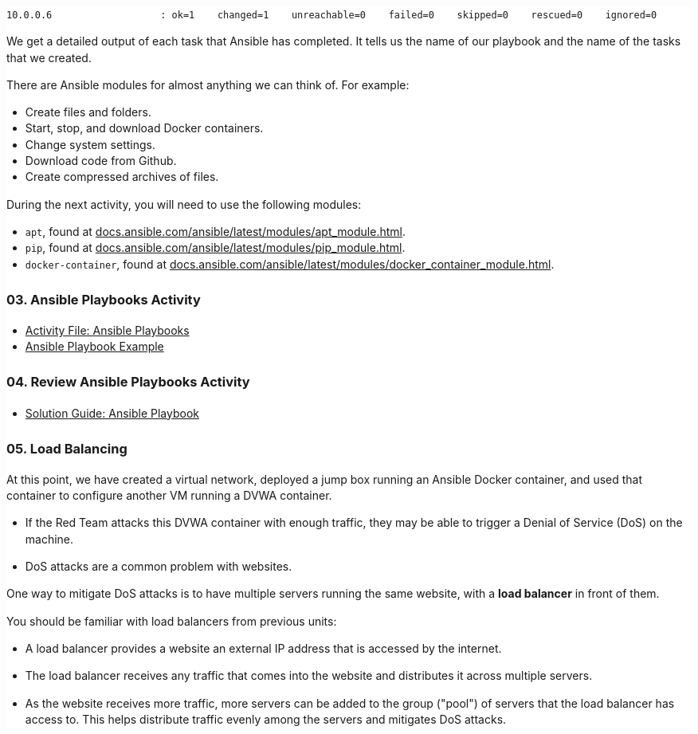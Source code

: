   ```bash
  10.0.0.6                   : ok=1    changed=1    unreachable=0    failed=0    skipped=0    rescued=0    ignored=0   
  ```

We get a detailed output of each task that Ansible has completed. It tells us the name of our playbook and the name of the tasks that we created.

There are Ansible modules for almost anything we can think of. For example:
- Create files and folders.
- Start, stop, and download Docker containers.
- Change system settings.
- Download code from Github.
- Create compressed archives of files.


During the next activity, you will need to use the following modules:
- `apt`, found at [docs.ansible.com/ansible/latest/modules/apt_module.html](https://docs.ansible.com/ansible/latest/modules/apt_module.html).
- `pip`, found at [docs.ansible.com/ansible/latest/modules/pip_module.html](https://docs.ansible.com/ansible/latest/modules/pip_module.html).
- `docker-container`, found at [docs.ansible.com/ansible/latest/modules/docker_container_module.html](https://docs.ansible.com/ansible/latest/modules/docker_container_module.html).


### 03. Ansible Playbooks Activity

- [Activity File: Ansible Playbooks](./Activities/03_Ansible_Playbooks/Unsolved/README.md)
- [Ansible Playbook Example](./Activities/03_Ansible_Playbooks/Unsolved/playbook_example.yml)

### 04. Review Ansible Playbooks Activity

- [Solution Guide: Ansible Playbook](./Activities/03_Ansible_Playbooks/Unsolved/README.md)



### 05.  Load Balancing

At this point, we have created a virtual network, deployed a jump box running an Ansible Docker container, and used that container to configure another VM running a DVWA container.

- If the Red Team attacks this DVWA container with enough traffic, they may be able to trigger a Denial of Service (DoS) on the machine.

- DoS attacks are a common problem with websites.

One way to mitigate DoS attacks is to have multiple servers running the same website, with a **load balancer** in front of them.

You should be familiar with load balancers from previous units:

- A load balancer provides a website an external IP address that is accessed by the internet.

- The load balancer receives any traffic that comes into the website and distributes it across multiple servers.

- As the website receives more traffic, more servers can be added to the group ("pool") of servers that the load balancer has access to. This helps distribute traffic evenly among the servers and mitigates DoS attacks.
